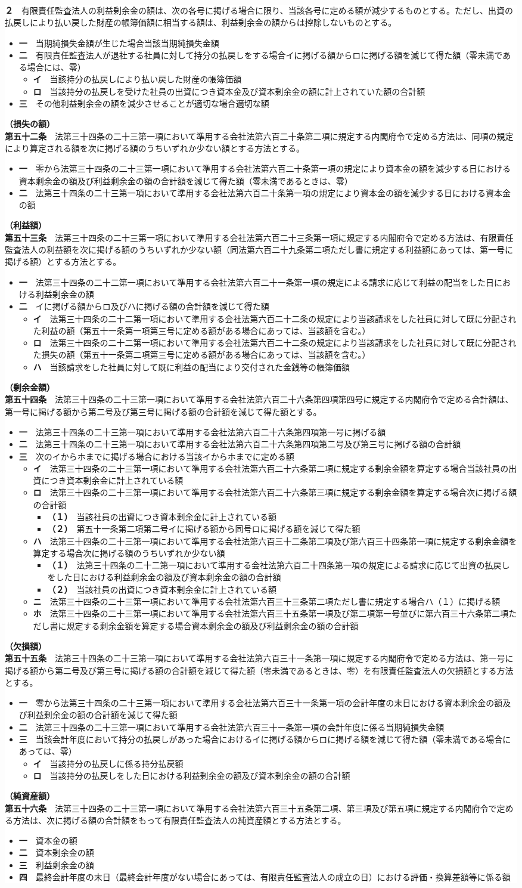 **２**　有限責任監査法人の利益剰余金の額は、次の各号に掲げる場合に限り、当該各号に定める額が減少するものとする。ただし、出資の払戻しにより払い戻した財産の帳簿価額に相当する額は、利益剰余金の額からは控除しないものとする。  
* **一**　当期純損失金額が生じた場合当該当期純損失金額  
* **二**　有限責任監査法人が退社する社員に対して持分の払戻しをする場合イに掲げる額からロに掲げる額を減じて得た額（零未満である場合には、零）  
	* **イ**　当該持分の払戻しにより払い戻した財産の帳簿価額  
	* **ロ**　当該持分の払戻しを受けた社員の出資につき資本金及び資本剰余金の額に計上されていた額の合計額  
* **三**　その他利益剰余金の額を減少させることが適切な場合適切な額  
  
**（損失の額）**  
**第五十二条**　法第三十四条の二十三第一項において準用する会社法第六百二十条第二項に規定する内閣府令で定める方法は、同項の規定により算定される額を次に掲げる額のうちいずれか少ない額とする方法とする。  
* **一**　零から法第三十四条の二十三第一項において準用する会社法第六百二十条第一項の規定により資本金の額を減少する日における資本剰余金の額及び利益剰余金の額の合計額を減じて得た額（零未満であるときは、零）  
* **二**　法第三十四条の二十三第一項において準用する会社法第六百二十条第一項の規定により資本金の額を減少する日における資本金の額  
  
**（利益額）**  
**第五十三条**　法第三十四条の二十三第一項において準用する会社法第六百二十三条第一項に規定する内閣府令で定める方法は、有限責任監査法人の利益額を次に掲げる額のうちいずれか少ない額（同法第六百二十九条第二項ただし書に規定する利益額にあっては、第一号に掲げる額）とする方法とする。  
* **一**　法第三十四条の二十二第一項において準用する会社法第六百二十一条第一項の規定による請求に応じて利益の配当をした日における利益剰余金の額  
* **二**　イに掲げる額からロ及びハに掲げる額の合計額を減じて得た額  
	* **イ**　法第三十四条の二十二第一項において準用する会社法第六百二十二条の規定により当該請求をした社員に対して既に分配された利益の額（第五十一条第一項第三号に定める額がある場合にあっては、当該額を含む。）  
	* **ロ**　法第三十四条の二十二第一項において準用する会社法第六百二十二条の規定により当該請求をした社員に対して既に分配された損失の額（第五十一条第二項第三号に定める額がある場合にあっては、当該額を含む。）  
	* **ハ**　当該請求をした社員に対して既に利益の配当により交付された金銭等の帳簿価額  
  
**（剰余金額）**  
**第五十四条**　法第三十四条の二十三第一項において準用する会社法第六百二十六条第四項第四号に規定する内閣府令で定める合計額は、第一号に掲げる額から第二号及び第三号に掲げる額の合計額を減じて得た額とする。  
* **一**　法第三十四条の二十三第一項において準用する会社法第六百二十六条第四項第一号に掲げる額  
* **二**　法第三十四条の二十三第一項において準用する会社法第六百二十六条第四項第二号及び第三号に掲げる額の合計額  
* **三**　次のイからホまでに掲げる場合における当該イからホまでに定める額  
	* **イ**　法第三十四条の二十三第一項において準用する会社法第六百二十六条第二項に規定する剰余金額を算定する場合当該社員の出資につき資本剰余金に計上されている額  
	* **ロ**　法第三十四条の二十三第一項において準用する会社法第六百二十六条第三項に規定する剰余金額を算定する場合次に掲げる額の合計額  
		* **（１）**　当該社員の出資につき資本剰余金に計上されている額  
		* **（２）**　第五十一条第二項第二号イに掲げる額から同号ロに掲げる額を減じて得た額  
	* **ハ**　法第三十四条の二十三第一項において準用する会社法第六百三十二条第二項及び第六百三十四条第一項に規定する剰余金額を算定する場合次に掲げる額のうちいずれか少ない額  
		* **（１）**　法第三十四条の二十二第一項において準用する会社法第六百二十四条第一項の規定による請求に応じて出資の払戻しをした日における利益剰余金の額及び資本剰余金の額の合計額  
		* **（２）**　当該社員の出資につき資本剰余金に計上されている額  
	* **ニ**　法第三十四条の二十三第一項において準用する会社法第六百三十三条第二項ただし書に規定する場合ハ（１）に掲げる額  
	* **ホ**　法第三十四条の二十三第一項において準用する会社法第六百三十五条第一項及び第二項第一号並びに第六百三十六条第二項ただし書に規定する剰余金額を算定する場合資本剰余金の額及び利益剰余金の額の合計額  
  
**（欠損額）**  
**第五十五条**　法第三十四条の二十三第一項において準用する会社法第六百三十一条第一項に規定する内閣府令で定める方法は、第一号に掲げる額から第二号及び第三号に掲げる額の合計額を減じて得た額（零未満であるときは、零）を有限責任監査法人の欠損額とする方法とする。  
* **一**　零から法第三十四条の二十三第一項において準用する会社法第六百三十一条第一項の会計年度の末日における資本剰余金の額及び利益剰余金の額の合計額を減じて得た額  
* **二**　法第三十四条の二十三第一項において準用する会社法第六百三十一条第一項の会計年度に係る当期純損失金額  
* **三**　当該会計年度において持分の払戻しがあった場合におけるイに掲げる額からロに掲げる額を減じて得た額（零未満である場合にあっては、零）  
	* **イ**　当該持分の払戻しに係る持分払戻額  
	* **ロ**　当該持分の払戻しをした日における利益剰余金の額及び資本剰余金の額の合計額  
  
**（純資産額）**  
**第五十六条**　法第三十四条の二十三第一項において準用する会社法第六百三十五条第二項、第三項及び第五項に規定する内閣府令で定める方法は、次に掲げる額の合計額をもって有限責任監査法人の純資産額とする方法とする。  
* **一**　資本金の額  
* **二**　資本剰余金の額  
* **三**　利益剰余金の額  
* **四**　最終会計年度の末日（最終会計年度がない場合にあっては、有限責任監査法人の成立の日）における評価・換算差額等に係る額  
  